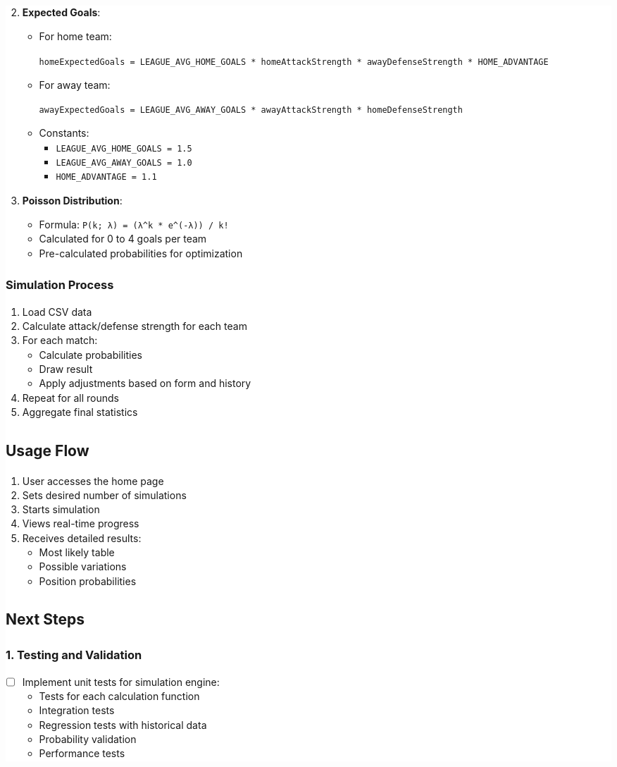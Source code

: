 2. **Expected Goals**:
   - For home team:
     ```
     homeExpectedGoals = LEAGUE_AVG_HOME_GOALS * homeAttackStrength * awayDefenseStrength * HOME_ADVANTAGE
     ```
   - For away team:
     ```
     awayExpectedGoals = LEAGUE_AVG_AWAY_GOALS * awayAttackStrength * homeDefenseStrength
     ```
   - Constants:
     - `LEAGUE_AVG_HOME_GOALS = 1.5`
     - `LEAGUE_AVG_AWAY_GOALS = 1.0`
     - `HOME_ADVANTAGE = 1.1`

3. **Poisson Distribution**:
   - Formula: `P(k; λ) = (λ^k * e^(-λ)) / k!`
   - Calculated for 0 to 4 goals per team
   - Pre-calculated probabilities for optimization

### Simulation Process
1. Load CSV data
2. Calculate attack/defense strength for each team
3. For each match:
   - Calculate probabilities
   - Draw result
   - Apply adjustments based on form and history
4. Repeat for all rounds
5. Aggregate final statistics

## Usage Flow
1. User accesses the home page
2. Sets desired number of simulations
3. Starts simulation
4. Views real-time progress
5. Receives detailed results:
   - Most likely table
   - Possible variations
   - Position probabilities

## Next Steps

### 1. Testing and Validation
- [ ] Implement unit tests for simulation engine:
  - Tests for each calculation function
  - Integration tests
  - Regression tests with historical data
  - Probability validation
  - Performance tests
